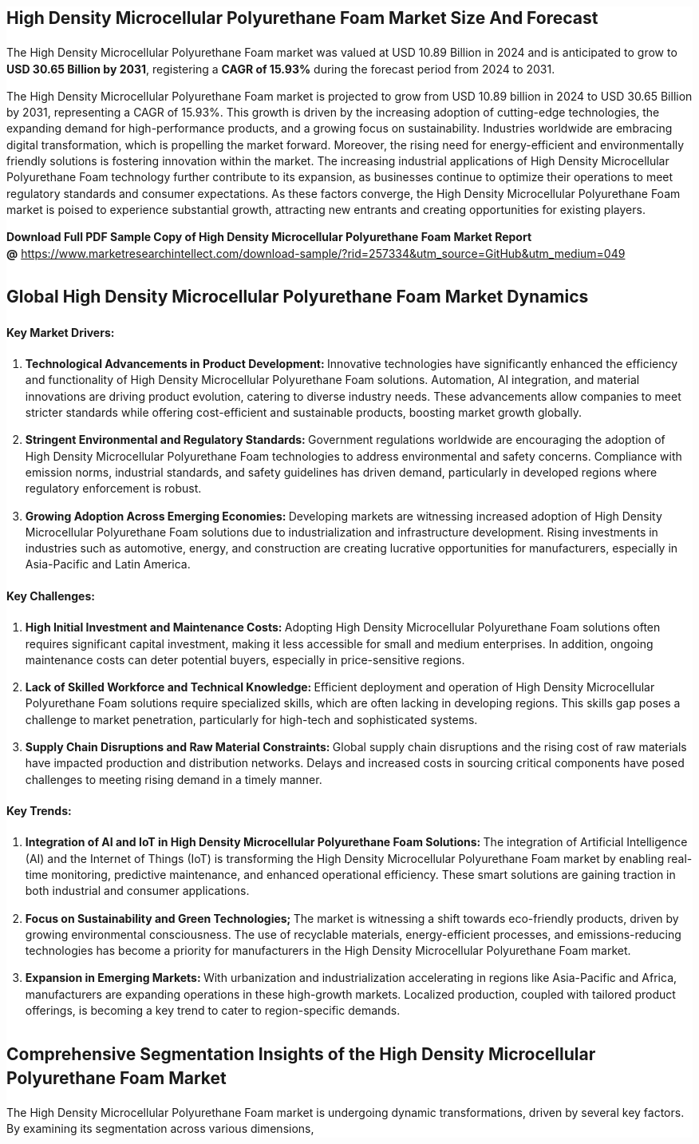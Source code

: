 <h2>High Density Microcellular Polyurethane Foam Market Size And Forecast</h2><p>The High Density Microcellular Polyurethane Foam market was valued at USD 10.89 Billion in 2024 and is anticipated to grow to <strong>USD 30.65 Billion by 2031</strong>, registering a <strong>CAGR of 15.93%</strong> during the forecast period from 2024 to 2031.</p><p>The High Density Microcellular Polyurethane Foam market is projected to grow from USD 10.89 billion in 2024 to USD 30.65 Billion by 2031, representing a CAGR of 15.93%. This growth is driven by the increasing adoption of cutting-edge technologies, the expanding demand for high-performance products, and a growing focus on sustainability. Industries worldwide are embracing digital transformation, which is propelling the market forward. Moreover, the rising need for energy-efficient and environmentally friendly solutions is fostering innovation within the market. The increasing industrial applications of High Density Microcellular Polyurethane Foam technology further contribute to its expansion, as businesses continue to optimize their operations to meet regulatory standards and consumer expectations. As these factors converge, the High Density Microcellular Polyurethane Foam market is poised to experience substantial growth, attracting new entrants and creating opportunities for existing players.</p><p><strong>Download Full PDF Sample Copy of High Density Microcellular Polyurethane Foam Market Report @</strong>&nbsp;<a href="https://www.marketresearchintellect.com/download-sample/?rid=257334&amp;utm_source=GitHub&amp;utm_medium=049">https://www.marketresearchintellect.com/download-sample/?rid=257334&amp;utm_source=GitHub&amp;utm_medium=049</a></p><h2>Global High Density Microcellular Polyurethane Foam Market Dynamics</h2><h4><strong>Key Market Drivers:</strong></h4><ol><li><p><strong>Technological Advancements in Product Development:&nbsp;</strong>Innovative technologies have significantly enhanced the efficiency and functionality of High Density Microcellular Polyurethane Foam solutions. Automation, AI integration, and material innovations are driving product evolution, catering to diverse industry needs. These advancements allow companies to meet stricter standards while offering cost-efficient and sustainable products, boosting market growth globally.</p></li><li><p><strong>Stringent Environmental and Regulatory Standards:&nbsp;</strong>Government regulations worldwide are encouraging the adoption of High Density Microcellular Polyurethane Foam technologies to address environmental and safety concerns. Compliance with emission norms, industrial standards, and safety guidelines has driven demand, particularly in developed regions where regulatory enforcement is robust.</p></li><li><p><strong>Growing Adoption Across Emerging Economies:&nbsp;</strong>Developing markets are witnessing increased adoption of High Density Microcellular Polyurethane Foam solutions due to industrialization and infrastructure development. Rising investments in industries such as automotive, energy, and construction are creating lucrative opportunities for manufacturers, especially in Asia-Pacific and Latin America.</p></li></ol><h4><strong>Key Challenges:</strong></h4><ol><li><p><strong>High Initial Investment and Maintenance Costs:&nbsp;</strong>Adopting High Density Microcellular Polyurethane Foam solutions often requires significant capital investment, making it less accessible for small and medium enterprises. In addition, ongoing maintenance costs can deter potential buyers, especially in price-sensitive regions.</p></li><li><p><strong>Lack of Skilled Workforce and Technical Knowledge:&nbsp;</strong>Efficient deployment and operation of High Density Microcellular Polyurethane Foam solutions require specialized skills, which are often lacking in developing regions. This skills gap poses a challenge to market penetration, particularly for high-tech and sophisticated systems.</p></li><li><p><strong>Supply Chain Disruptions and Raw Material Constraints:&nbsp;</strong>Global supply chain disruptions and the rising cost of raw materials have impacted production and distribution networks. Delays and increased costs in sourcing critical components have posed challenges to meeting rising demand in a timely manner.</p></li></ol><h4><strong>Key Trends:</strong></h4><ol><li><p><strong>Integration of AI and IoT in High Density Microcellular Polyurethane Foam Solutions:&nbsp;</strong>The integration of Artificial Intelligence (AI) and the Internet of Things (IoT) is transforming the High Density Microcellular Polyurethane Foam market by enabling real-time monitoring, predictive maintenance, and enhanced operational efficiency. These smart solutions are gaining traction in both industrial and consumer applications.</p></li><li><p><strong>Focus on Sustainability and Green Technologies;&nbsp;</strong>The market is witnessing a shift towards eco-friendly products, driven by growing environmental consciousness. The use of recyclable materials, energy-efficient processes, and emissions-reducing technologies has become a priority for manufacturers in the High Density Microcellular Polyurethane Foam market.</p></li><li><p><strong>Expansion in Emerging Markets:&nbsp;</strong>With urbanization and industrialization accelerating in regions like Asia-Pacific and Africa, manufacturers are expanding operations in these high-growth markets. Localized production, coupled with tailored product offerings, is becoming a key trend to cater to region-specific demands.</p></li></ol><div class="article-main__content" data-test-id="publishing-text-block"><h2>Comprehensive Segmentation Insights of the High Density Microcellular Polyurethane Foam Market</h2><p>The High Density Microcellular Polyurethane Foam market is undergoing dynamic transformations, driven by several key factors. By examining its segmentation across various dimensions,
